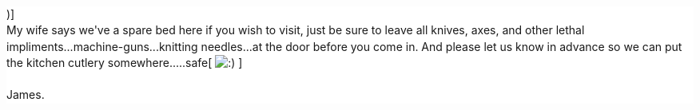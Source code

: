 )]
<br>
My wife says we've a spare bed here if you wish to visit, just be sure to leave all knives, axes, and other lethal impliments...machine-guns...knitting needles...at the door before you come in. And please let us know in advance so we can put the kitchen cutlery somewhere.....safe[
<img alt=":)" class="smiley" src="https://www.astralpulse.com/forums/Smileys/fugue/smiley.png" title="Smiley"/>
]
<br>
<br>
James.
<br>
</section>